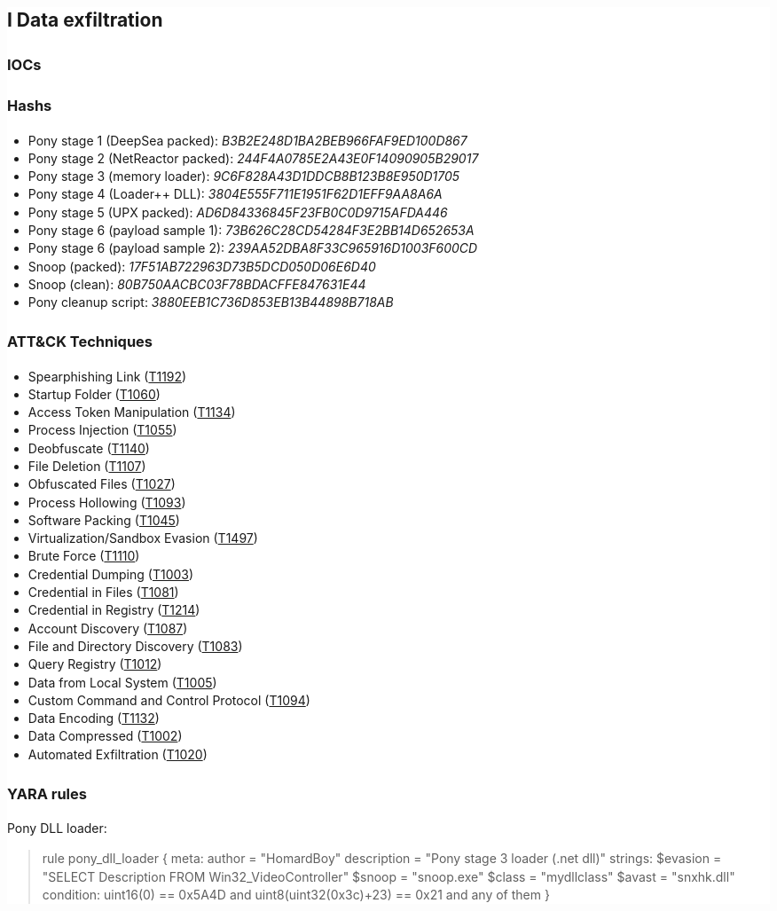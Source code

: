 ## I Data exfiltration

### IOCs
### Hashs
- Pony stage 1 (DeepSea packed): _B3B2E248D1BA2BEB966FAF9ED100D867_
- Pony stage 2 (NetReactor packed): _244F4A0785E2A43E0F14090905B29017_
- Pony stage 3 (memory loader): _9C6F828A43D1DDCB8B123B8E950D1705_
- Pony stage 4 (Loader++ DLL): _3804E555F711E1951F62D1EFF9AA8A6A_
- Pony stage 5 (UPX packed): _AD6D84336845F23FB0C0D9715AFDA446_
- Pony stage 6 (payload sample 1): _73B626C28CD54284F3E2BB14D652653A_
- Pony stage 6 (payload sample 2): _239AA52DBA8F33C965916D1003F600CD_
- Snoop (packed): _17F51AB722963D73B5DCD050D06E6D40_
- Snoop (clean): _80B750AACBC03F78BDACFFE847631E44_
- Pony cleanup script: _3880EEB1C736D853EB13B44898B718AB_

### ATT&CK Techniques
- Spearphishing Link ([T1192](https://attack.mitre.org/techniques/T1192/))
- Startup Folder ([T1060](https://attack.mitre.org/techniques/T1060/))
- Access Token Manipulation ([T1134](https://attack.mitre.org/techniques/T1134/))
- Process Injection ([T1055](https://attack.mitre.org/techniques/T1055/))
- Deobfuscate ([T1140](https://attack.mitre.org/techniques/T1140/))
- File Deletion ([T1107](https://attack.mitre.org/techniques/T1107/))
- Obfuscated Files ([T1027](https://attack.mitre.org/techniques/T1027/))
- Process Hollowing ([T1093](https://attack.mitre.org/techniques/T1093/))
- Software Packing ([T1045](https://attack.mitre.org/techniques/T1045/))
- Virtualization/Sandbox Evasion ([T1497](https://attack.mitre.org/techniques/T1497/))
- Brute Force ([T1110](https://attack.mitre.org/techniques/T1110/))
- Credential Dumping ([T1003](https://attack.mitre.org/techniques/T1003/))
- Credential in Files ([T1081](https://attack.mitre.org/techniques/T1081/))
- Credential in Registry ([T1214](https://attack.mitre.org/techniques/T1214/))
- Account Discovery ([T1087](https://attack.mitre.org/techniques/T1087/))
- File and Directory Discovery ([T1083](https://attack.mitre.org/techniques/T1083/))
- Query Registry ([T1012](https://attack.mitre.org/techniques/T1012/))
- Data from Local System ([T1005](https://attack.mitre.org/techniques/T1005/))
- Custom Command and Control Protocol ([T1094](https://attack.mitre.org/techniques/T1094/))
- Data Encoding ([T1132](https://attack.mitre.org/techniques/T1132/))
- Data Compressed ([T1002](https://attack.mitre.org/techniques/T1002/))
- Automated Exfiltration ([T1020](https://attack.mitre.org/techniques/T1020/))

### YARA rules
Pony DLL loader:
> rule pony_dll_loader
{
        meta:
                author = "HomardBoy"
                description = "Pony stage 3 loader (.net dll)"
        strings:
                $evasion = "SELECT Description FROM Win32_VideoController"
                $snoop = "snoop.exe"
                $class = "mydllclass"
                $avast = "snxhk.dll"
        condition:
                uint16(0) == 0x5A4D and uint8(uint32(0x3c)+23) == 0x21 and any of them
}

